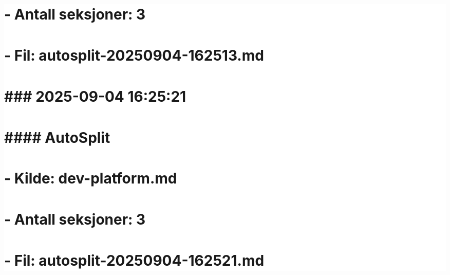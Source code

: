 

# \- Antall seksjoner: 3




# \- Fil: autosplit-20250904-162513.md




# 




# 




# 




# 




# \### 2025-09-04 16:25:21




# \#### AutoSplit




# \- Kilde: dev-platform.md




# \- Antall seksjoner: 3




# \- Fil: autosplit-20250904-162521.md




# 



